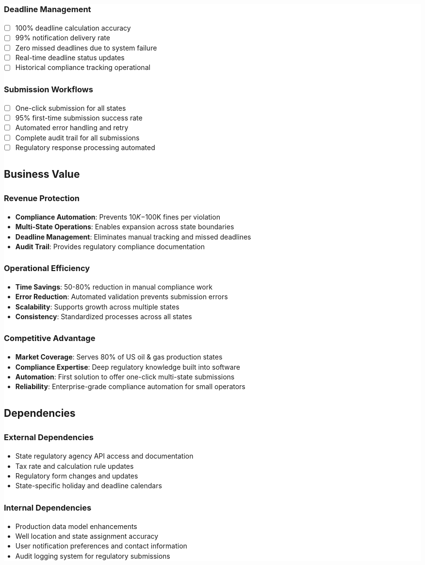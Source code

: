 ### Deadline Management

- [ ] 100% deadline calculation accuracy
- [ ] 99% notification delivery rate
- [ ] Zero missed deadlines due to system failure
- [ ] Real-time deadline status updates
- [ ] Historical compliance tracking operational

### Submission Workflows

- [ ] One-click submission for all states
- [ ] 95% first-time submission success rate
- [ ] Automated error handling and retry
- [ ] Complete audit trail for all submissions
- [ ] Regulatory response processing automated

## Business Value

### Revenue Protection

- **Compliance Automation**: Prevents $10K-$100K fines per violation
- **Multi-State Operations**: Enables expansion across state boundaries
- **Deadline Management**: Eliminates manual tracking and missed deadlines
- **Audit Trail**: Provides regulatory compliance documentation

### Operational Efficiency

- **Time Savings**: 50-80% reduction in manual compliance work
- **Error Reduction**: Automated validation prevents submission errors
- **Scalability**: Supports growth across multiple states
- **Consistency**: Standardized processes across all states

### Competitive Advantage

- **Market Coverage**: Serves 80% of US oil & gas production states
- **Compliance Expertise**: Deep regulatory knowledge built into software
- **Automation**: First solution to offer one-click multi-state submissions
- **Reliability**: Enterprise-grade compliance automation for small operators

## Dependencies

### External Dependencies

- State regulatory agency API access and documentation
- Tax rate and calculation rule updates
- Regulatory form changes and updates
- State-specific holiday and deadline calendars

### Internal Dependencies

- Production data model enhancements
- Well location and state assignment accuracy
- User notification preferences and contact information
- Audit logging system for regulatory submissions
